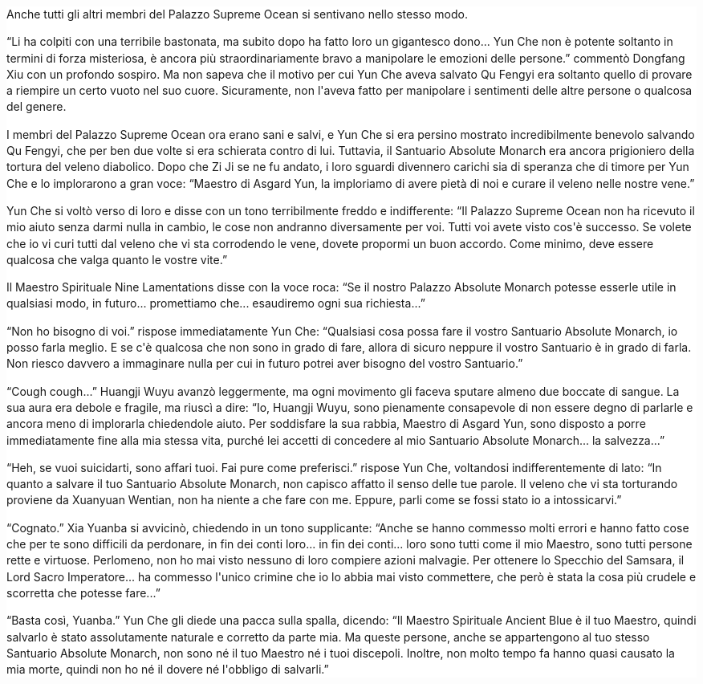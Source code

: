 
Anche tutti gli altri membri del Palazzo Supreme Ocean si sentivano nello stesso modo.


“Li ha colpiti con una terribile bastonata, ma subito dopo ha fatto loro un gigantesco dono... Yun Che non è potente soltanto in termini di forza misteriosa, è ancora più straordinariamente bravo a manipolare le emozioni delle persone.” commentò Dongfang Xiu con un profondo sospiro. Ma non sapeva che il motivo per cui Yun Che aveva salvato Qu Fengyi era soltanto quello di provare a riempire un certo vuoto nel suo cuore. Sicuramente, non l'aveva fatto per manipolare i sentimenti delle altre persone o qualcosa del genere.


I membri del Palazzo Supreme Ocean ora erano sani e salvi, e Yun Che si era persino mostrato incredibilmente benevolo salvando Qu Fengyi, che per ben due volte si era schierata contro di lui. Tuttavia, il Santuario Absolute Monarch era ancora prigioniero della tortura del veleno diabolico. Dopo che Zi Ji se ne fu andato, i loro sguardi divennero carichi sia di speranza che di timore per Yun Che e lo implorarono a gran voce: “Maestro di Asgard Yun, la imploriamo di avere pietà di noi e curare il veleno nelle nostre vene.”


Yun Che si voltò verso di loro e disse con un tono terribilmente freddo e indifferente: “Il Palazzo Supreme Ocean non ha ricevuto il mio aiuto senza darmi nulla in cambio, le cose non andranno diversamente per voi. Tutti voi avete visto cos'è successo. Se volete che io vi curi tutti dal veleno che vi sta corrodendo le vene, dovete propormi un buon accordo. Come minimo, deve essere qualcosa che valga quanto le vostre vite.”


Il Maestro Spirituale Nine Lamentations disse con la voce roca: “Se il nostro Palazzo Absolute Monarch potesse esserle utile in qualsiasi modo, in futuro... promettiamo che... esaudiremo ogni sua richiesta...”


“Non ho bisogno di voi.” rispose immediatamente Yun Che: “Qualsiasi cosa possa fare il vostro Santuario Absolute Monarch, io posso farla meglio. E se c'è qualcosa che non sono in grado di fare, allora di sicuro neppure il vostro Santuario è in grado di farla. Non riesco davvero a immaginare nulla per cui in futuro potrei aver bisogno del vostro Santuario.”


“Cough cough...” Huangji Wuyu avanzò leggermente, ma ogni movimento gli faceva sputare almeno due boccate di sangue. La sua aura era debole e fragile, ma riuscì a dire: “Io, Huangji Wuyu, sono pienamente consapevole di non essere degno di parlarle e ancora meno di implorarla chiedendole aiuto. Per soddisfare la sua rabbia, Maestro di Asgard Yun, sono disposto a porre immediatamente fine alla mia stessa vita, purché lei accetti di concedere al mio Santuario Absolute Monarch... la salvezza...”


“Heh, se vuoi suicidarti, sono affari tuoi. Fai pure come preferisci.” rispose Yun Che, voltandosi indifferentemente di lato: “In quanto a salvare il tuo Santuario Absolute Monarch, non capisco affatto il senso delle tue parole. Il veleno che vi sta torturando proviene da Xuanyuan Wentian, non ha niente a che fare con me. Eppure, parli come se fossi stato io a intossicarvi.”


“Cognato.” Xia Yuanba si avvicinò, chiedendo in un tono supplicante: “Anche se hanno commesso molti errori e hanno fatto cose che per te sono difficili da perdonare, in fin dei conti loro... in fin dei conti... loro sono tutti come il mio Maestro, sono tutti persone rette e virtuose. Perlomeno, non ho mai visto nessuno di loro compiere azioni malvagie. Per ottenere lo Specchio del Samsara, il Lord Sacro Imperatore... ha commesso l'unico crimine che io lo abbia mai visto commettere, che però è stata la cosa più crudele e scorretta che potesse fare...”


“Basta così, Yuanba.” Yun Che gli diede una pacca sulla spalla, dicendo: “Il Maestro Spirituale Ancient Blue è il tuo Maestro, quindi salvarlo è stato assolutamente naturale e corretto da parte mia. Ma queste persone, anche se appartengono al tuo stesso Santuario Absolute Monarch, non sono né il tuo Maestro né i tuoi discepoli. Inoltre, non molto tempo fa hanno quasi causato la mia morte, quindi non ho né il dovere né l'obbligo di salvarli.”
